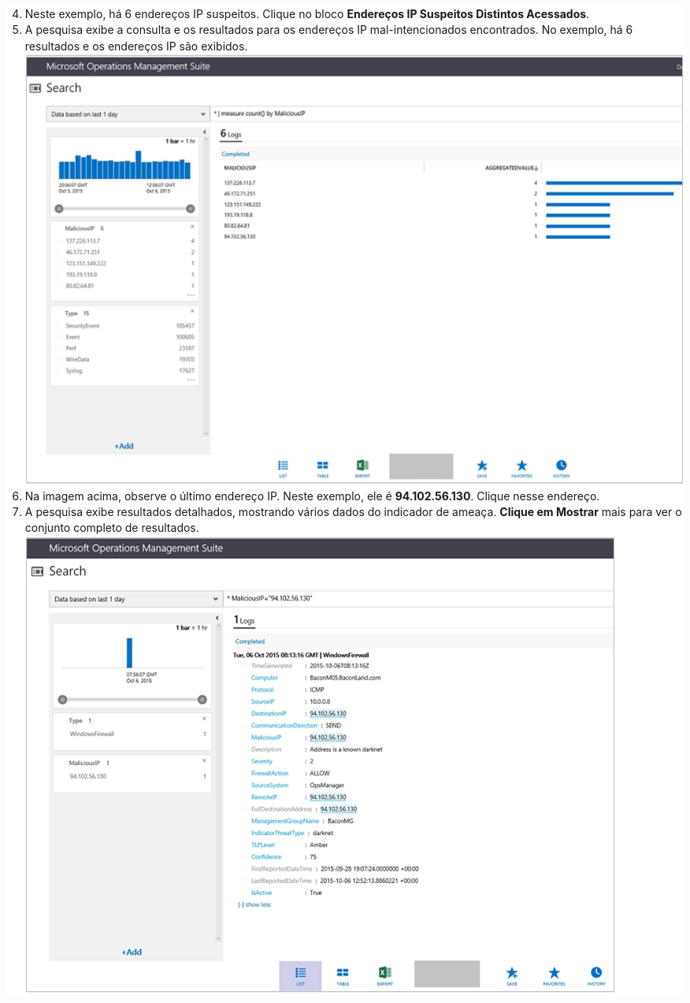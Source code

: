 4. Neste exemplo, há 6 endereços IP suspeitos. Clique no bloco **Endereços IP Suspeitos Distintos Acessados**.
5. A pesquisa exibe a consulta e os resultados para os endereços IP mal-intencionados encontrados. No exemplo, há 6 resultados e os endereços IP são exibidos.![resultados da pesquisa mostrando endereços IP suspeitos](./media/log-analytics-security-audit/oms-maliciousip-02-revised.png)  
6. Na imagem acima, observe o último endereço IP. Neste exemplo, ele é **94.102.56.130**. Clique nesse endereço.
7. A pesquisa exibe resultados detalhados, mostrando vários dados do indicador de ameaça. **Clique em Mostrar** mais para ver o conjunto completo de resultados.![resultados da pesquisa mostrando dados detalhados do indicador de ameaça](./media/log-analytics-security-audit/oms-maliciousip-03-revised.png)  